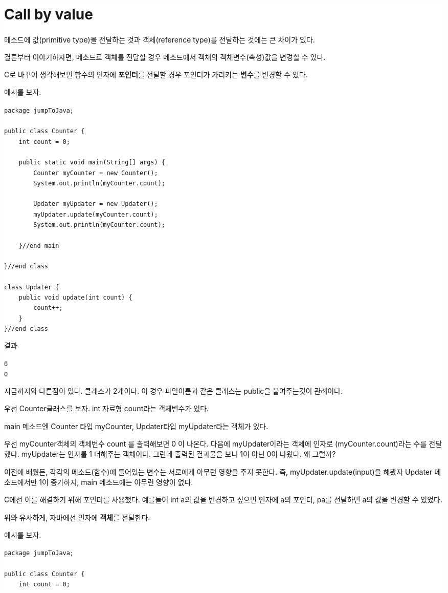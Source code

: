 # Call by value

메소드에 값(primitive type)을 전달하는 것과 객체(reference type)를 전달하는 것에는 큰 차이가 있다.

결론부터 이야기하자면, 메소드로 객체를 전달할 경우 메소드에서 객체의 객체변수(속성)값을 변경할 수 있다.

C로 바꾸어 생각해보면 함수의 인자에 **포인터**를 전달할 경우 포인터가 가리키는 **변수**를 변경할 수 있다.

예시를 보자.

    package jumpToJava;

    public class Counter {
        int count = 0;

        public static void main(String[] args) {
            Counter myCounter = new Counter();
            System.out.println(myCounter.count);
            
            Updater myUpdater = new Updater();
            myUpdater.update(myCounter.count);
            System.out.println(myCounter.count);

        }//end main

    }//end class

    class Updater {
        public void update(int count) {
            count++;
        }
    }//end class

결과

    0
    0

지금까지와 다른점이 있다. 클래스가 2개이다. 이 경우 파일이름과 같은 클래스는 public을 붙여주는것이 관례이다.

우선 Counter클래스를 보자. int 자료형 count라는 객체변수가 있다.

main 메소드엔 Counter 타입 myCounter, Updater타입 myUpdater라는 객체가 있다.

우선 myCounter객체의 객체변수 count 를 출력해보면 0 이 나온다. 다음에 myUpdater이라는 객체에 인자로 (myCounter.count)라는 수를 전달했다. myUpdater는 인자를 1 더해주는 객체이다. 그런데 출력된 결과물을 보니 1이 아닌 0이 나왔다. 왜 그럴까?

이전에 배웠든, 각각의 메소드(함수)에 들어있는 변수는 서로에게 아무런 영향을 주지 못한다. 즉, myUpdater.update(input)을 해봤자 Updater 메소드에서만 1이 증가하지, main 메소드에는 아무런 영향이 없다. 

C에선 이를 해결하기 위해 포인터를 사용했다. 예를들어 int a의 값을 변경하고 싶으면 인자에 a의 포인터, pa를 전달하면 a의 값을 변경할 수 있었다.

위와 유사하게, 자바에선 인자에 **객체**를 전달한다.

예시를 보자.

    package jumpToJava;

    public class Counter {
        int count = 0;

